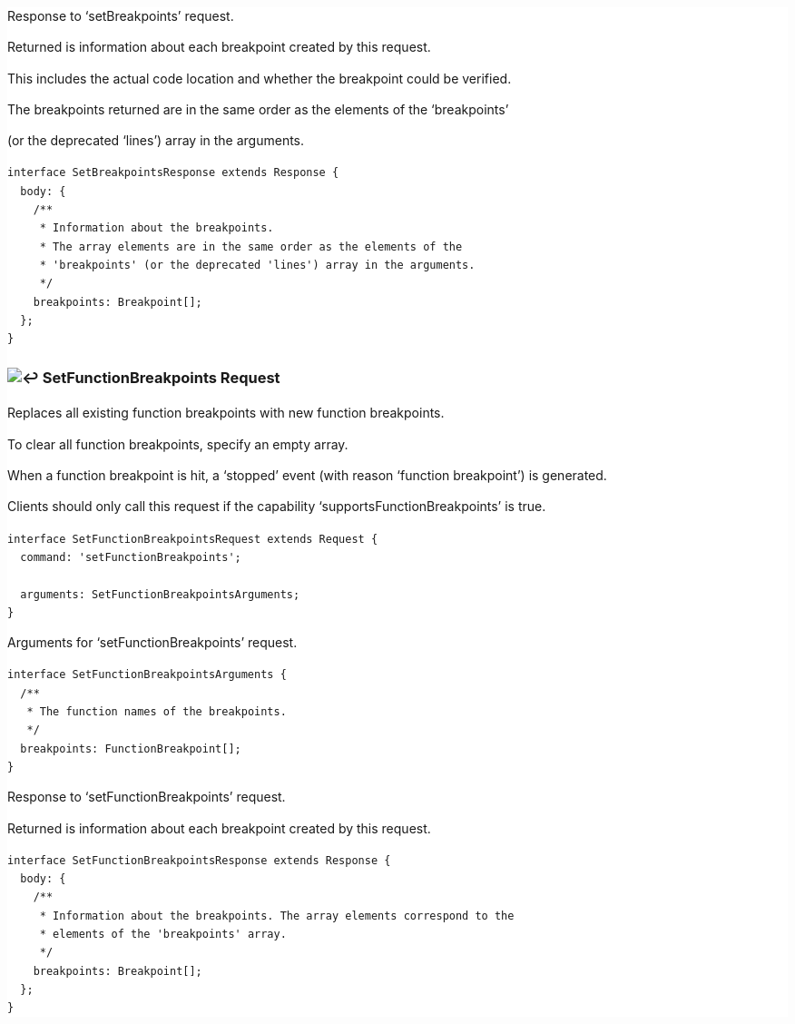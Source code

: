 
Response to ‘setBreakpoints’ request.

Returned is information about each breakpoint created by this request.

This includes the actual code location and whether the breakpoint could be verified.

The breakpoints returned are in the same order as the elements of the ‘breakpoints’

(or the deprecated ‘lines’) array in the arguments.

    interface SetBreakpointsResponse extends Response {
      body: {
        /**
         * Information about the breakpoints.
         * The array elements are in the same order as the elements of the
         * 'breakpoints' (or the deprecated 'lines') array in the arguments.
         */
        breakpoints: Breakpoint[];
      };
    }


### ![:leftwards_arrow_with_hook:](https://github.githubassets.com/images/icons/emoji/unicode/21a9.png ":leftwards_arrow_with_hook:") SetFunctionBreakpoints Request

Replaces all existing function breakpoints with new function breakpoints.

To clear all function breakpoints, specify an empty array.

When a function breakpoint is hit, a ‘stopped’ event (with reason ‘function breakpoint’) is generated.

Clients should only call this request if the capability ‘supportsFunctionBreakpoints’ is true.

    interface SetFunctionBreakpointsRequest extends Request {
      command: 'setFunctionBreakpoints';
    
      arguments: SetFunctionBreakpointsArguments;
    }


Arguments for ‘setFunctionBreakpoints’ request.

    interface SetFunctionBreakpointsArguments {
      /**
       * The function names of the breakpoints.
       */
      breakpoints: FunctionBreakpoint[];
    }


Response to ‘setFunctionBreakpoints’ request.

Returned is information about each breakpoint created by this request.

    interface SetFunctionBreakpointsResponse extends Response {
      body: {
        /**
         * Information about the breakpoints. The array elements correspond to the
         * elements of the 'breakpoints' array.
         */
        breakpoints: Breakpoint[];
      };
    }
